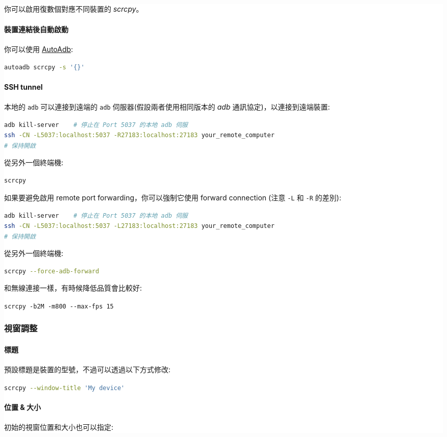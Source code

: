你可以啟用復數個對應不同裝置的 _scrcpy_。

#### 裝置連結後自動啟動

你可以使用 [AutoAdb]:

```bash
autoadb scrcpy -s '{}'
```

[AutoAdb]: https://github.com/rom1v/autoadb

#### SSH tunnel

本地的 `adb` 可以連接到遠端的 `adb` 伺服器(假設兩者使用相同版本的 _adb_ 通訊協定)，以連接到遠端裝置:

```bash
adb kill-server    # 停止在 Port 5037 的本地 adb 伺服
ssh -CN -L5037:localhost:5037 -R27183:localhost:27183 your_remote_computer
# 保持開啟
```

從另外一個終端機:

```bash
scrcpy
```

如果要避免啟用 remote port forwarding，你可以強制它使用 forward connection (注意 `-L` 和 `-R` 的差別):

```bash
adb kill-server    # 停止在 Port 5037 的本地 adb 伺服
ssh -CN -L5037:localhost:5037 -L27183:localhost:27183 your_remote_computer
# 保持開啟
```

從另外一個終端機:

```bash
scrcpy --force-adb-forward
```


和無線連接一樣，有時候降低品質會比較好:

```
scrcpy -b2M -m800 --max-fps 15
```

### 視窗調整

#### 標題

預設標題是裝置的型號，不過可以透過以下方式修改:

```bash
scrcpy --window-title 'My device'
```

#### 位置 & 大小

初始的視窗位置和大小也可以指定:


[README]: https://github.com/Genymobile/scrcpy/blob/master/README.md
[lowlatency]: https://github.com/Genymobile/scrcpy/pull/646
[enable-adb]: https://developer.android.com/studio/command-line/adb.html#Enabling
[control]: https://github.com/Genymobile/scrcpy/issues/70#issuecomment-373286323
[snap-link]: https://snapstats.org/snaps/scrcpy
[snap]: https://en.wikipedia.org/wiki/Snappy_(package_manager)
[COPR]: https://fedoraproject.org/wiki/Category:Copr
[copr-link]: https://copr.fedorainfracloud.org/coprs/zeno/scrcpy/
[AUR]: https://wiki.archlinux.org/index.php/Arch_User_Repository
[aur-link]: https://aur.archlinux.org/packages/scrcpy/
[Ebuild]: https://wiki.gentoo.org/wiki/Ebuild
[ebuild-link]: https://github.com/maggu2810/maggu2810-overlay/tree/master/app-mobilephone/scrcpy
[README-windows]: https://github.com/Genymobile/scrcpy/blob/master/README.md#windows
[Chocolatey]: https://chocolatey.org/
[Scoop]: https://scoop.sh
[BUILD]: https://github.com/Genymobile/scrcpy/blob/master/BUILD.md
[Homebrew]: https://brew.sh/
[快捷鍵]: #快捷鍵
[packet delay variation]: https://en.wikipedia.org/wiki/Packet_delay_variation
[connect]: https://developer.android.com/studio/command-line/adb.html#wireless
[textevents]: https://blog.rom1v.com/2018/03/introducing-scrcpy/#handle-text-input
[prefertext]: https://github.com/Genymobile/scrcpy/issues/650#issuecomment-512945343
[sndcpy]: https://github.com/rom1v/sndcpy
[issue #14]: https://github.com/Genymobile/scrcpy/issues/14
[Super]: https://en.wikipedia.org/wiki/Super_key_(keyboard_button)
[useful]: https://github.com/Genymobile/scrcpy/issues/278#issuecomment-429330345
[gnirehtet]: https://github.com/Genymobile/gnirehtet
[`strcpy`]: http://man7.org/linux/man-pages/man3/strcpy.3.html
[BUILD]: BUILD.md
[FAQ]: https://github.com/Genymobile/scrcpy/blob/master/FAQ.md
[DEVELOP]: https://github.com/Genymobile/scrcpy/blob/master/DEVELOP.md
[article-intro]: https://blog.rom1v.com/2018/03/introducing-scrcpy/
[article-tcpip]: https://www.genymotion.com/blog/open-source-project-scrcpy-now-works-wirelessly/